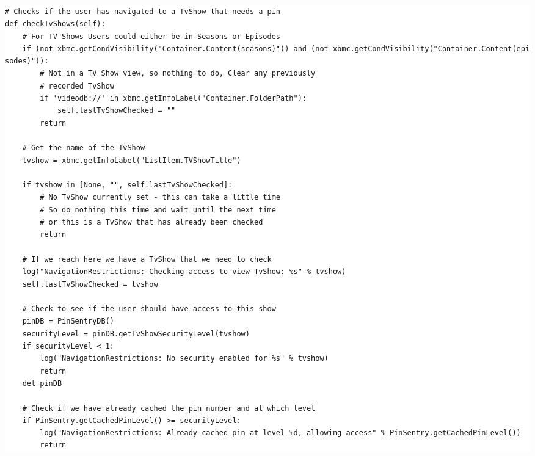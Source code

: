     # Checks if the user has navigated to a TvShow that needs a pin
    def checkTvShows(self):
        # For TV Shows Users could either be in Seasons or Episodes
        if (not xbmc.getCondVisibility("Container.Content(seasons)")) and (not xbmc.getCondVisibility("Container.Content(episodes)")):
            # Not in a TV Show view, so nothing to do, Clear any previously
            # recorded TvShow
            if 'videodb://' in xbmc.getInfoLabel("Container.FolderPath"):
                self.lastTvShowChecked = ""
            return

        # Get the name of the TvShow
        tvshow = xbmc.getInfoLabel("ListItem.TVShowTitle")

        if tvshow in [None, "", self.lastTvShowChecked]:
            # No TvShow currently set - this can take a little time
            # So do nothing this time and wait until the next time
            # or this is a TvShow that has already been checked
            return

        # If we reach here we have a TvShow that we need to check
        log("NavigationRestrictions: Checking access to view TvShow: %s" % tvshow)
        self.lastTvShowChecked = tvshow

        # Check to see if the user should have access to this show
        pinDB = PinSentryDB()
        securityLevel = pinDB.getTvShowSecurityLevel(tvshow)
        if securityLevel < 1:
            log("NavigationRestrictions: No security enabled for %s" % tvshow)
            return
        del pinDB

        # Check if we have already cached the pin number and at which level
        if PinSentry.getCachedPinLevel() >= securityLevel:
            log("NavigationRestrictions: Already cached pin at level %d, allowing access" % PinSentry.getCachedPinLevel())
            return
